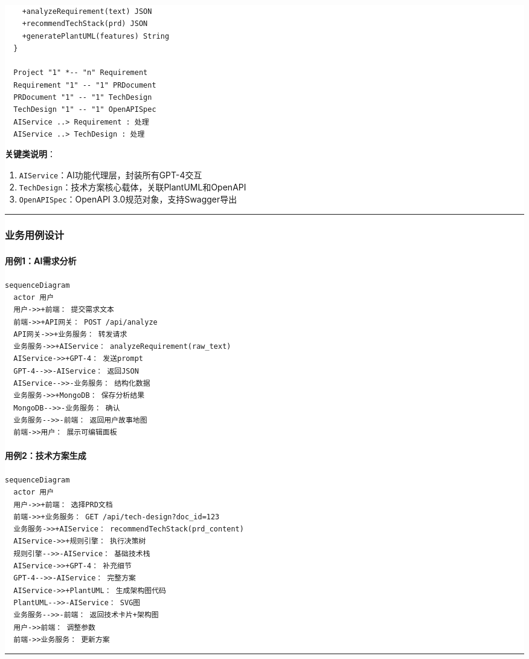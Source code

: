 ```mermaid
    +analyzeRequirement(text) JSON
    +recommendTechStack(prd) JSON
    +generatePlantUML(features) String
  }
  
  Project "1" *-- "n" Requirement
  Requirement "1" -- "1" PRDocument
  PRDocument "1" -- "1" TechDesign
  TechDesign "1" -- "1" OpenAPISpec
  AIService ..> Requirement : 处理
  AIService ..> TechDesign : 处理
```

**关键类说明**：
1. `AIService`：AI功能代理层，封装所有GPT-4交互
2. `TechDesign`：技术方案核心载体，关联PlantUML和OpenAPI
3. `OpenAPISpec`：OpenAPI 3.0规范对象，支持Swagger导出

---

### **业务用例设计**
#### **用例1：AI需求分析**
```mermaid
sequenceDiagram
  actor 用户
  用户->>+前端： 提交需求文本
  前端->>+API网关： POST /api/analyze
  API网关->>+业务服务： 转发请求
  业务服务->>+AIService： analyzeRequirement(raw_text)
  AIService->>+GPT-4： 发送prompt
  GPT-4-->>-AIService： 返回JSON
  AIService-->>-业务服务： 结构化数据
  业务服务->>+MongoDB： 保存分析结果
  MongoDB-->>-业务服务： 确认
  业务服务-->>-前端： 返回用户故事地图
  前端->>用户： 展示可编辑面板
```

#### **用例2：技术方案生成**
```mermaid
sequenceDiagram
  actor 用户
  用户->>+前端： 选择PRD文档
  前端->>+业务服务： GET /api/tech-design?doc_id=123
  业务服务->>+AIService： recommendTechStack(prd_content)
  AIService->>+规则引擎： 执行决策树
  规则引擎-->>-AIService： 基础技术栈
  AIService->>+GPT-4： 补充细节
  GPT-4-->>-AIService： 完整方案
  AIService->>+PlantUML： 生成架构图代码
  PlantUML-->>-AIService： SVG图
  业务服务-->>-前端： 返回技术卡片+架构图
  用户->>前端： 调整参数
  前端->>业务服务： 更新方案
```

---